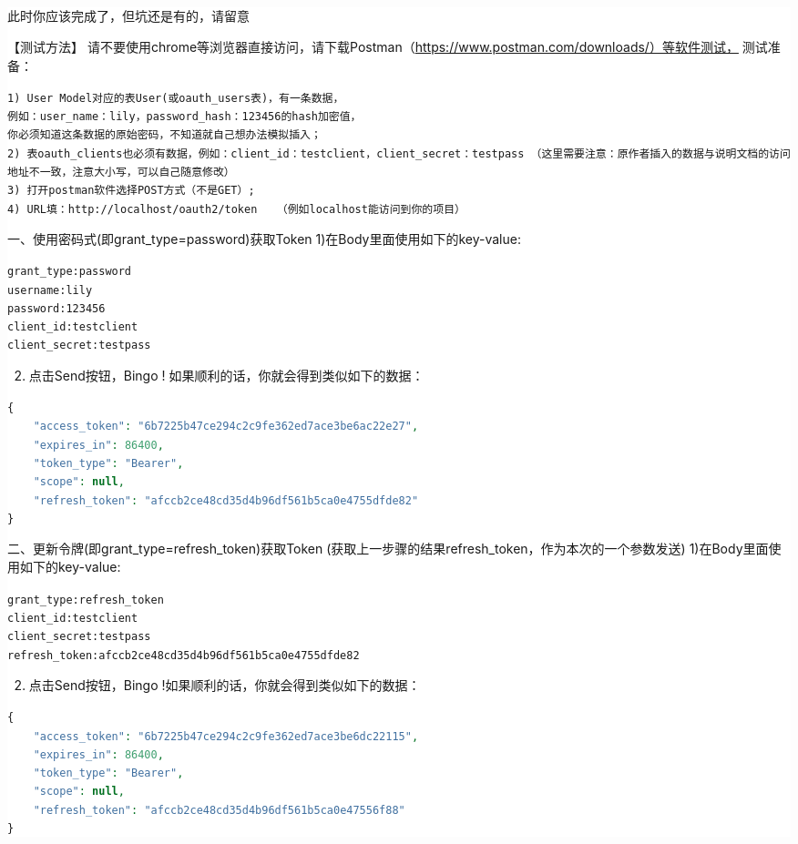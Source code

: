 
此时你应该完成了，但坑还是有的，请留意


【测试方法】
请不要使用chrome等浏览器直接访问，请下载Postman（https://www.postman.com/downloads/）等软件测试，
测试准备：
```
1) User Model对应的表User(或oauth_users表)，有一条数据，
例如：user_name：lily，password_hash：123456的hash加密值，
你必须知道这条数据的原始密码，不知道就自己想办法模拟插入；
2) 表oauth_clients也必须有数据，例如：client_id：testclient，client_secret：testpass （这里需要注意：原作者插入的数据与说明文档的访问地址不一致，注意大小写，可以自己随意修改）
3) 打开postman软件选择POST方式（不是GET）;
4) URL填：http://localhost/oauth2/token   （例如localhost能访问到你的项目）
```

一、使用密码式(即grant_type=password)获取Token
1)在Body里面使用如下的key-value:
```
grant_type:password
username:lily
password:123456
client_id:testclient
client_secret:testpass
```
2) 点击Send按钮，Bingo ! 如果顺利的话，你就会得到类似如下的数据：
```php
{
    "access_token": "6b7225b47ce294c2c9fe362ed7ace3be6ac22e27",
    "expires_in": 86400,
    "token_type": "Bearer",
    "scope": null,
    "refresh_token": "afccb2ce48cd35d4b96df561b5ca0e4755dfde82"
}
```

二、更新令牌(即grant_type=refresh_token)获取Token
(获取上一步骤的结果refresh_token，作为本次的一个参数发送)
1)在Body里面使用如下的key-value:
```
grant_type:refresh_token
client_id:testclient
client_secret:testpass
refresh_token:afccb2ce48cd35d4b96df561b5ca0e4755dfde82
```
2)  点击Send按钮，Bingo !如果顺利的话，你就会得到类似如下的数据：
```php
{
    "access_token": "6b7225b47ce294c2c9fe362ed7ace3be6dc22115",
    "expires_in": 86400,
    "token_type": "Bearer",
    "scope": null,
    "refresh_token": "afccb2ce48cd35d4b96df561b5ca0e47556f88"
}
```
